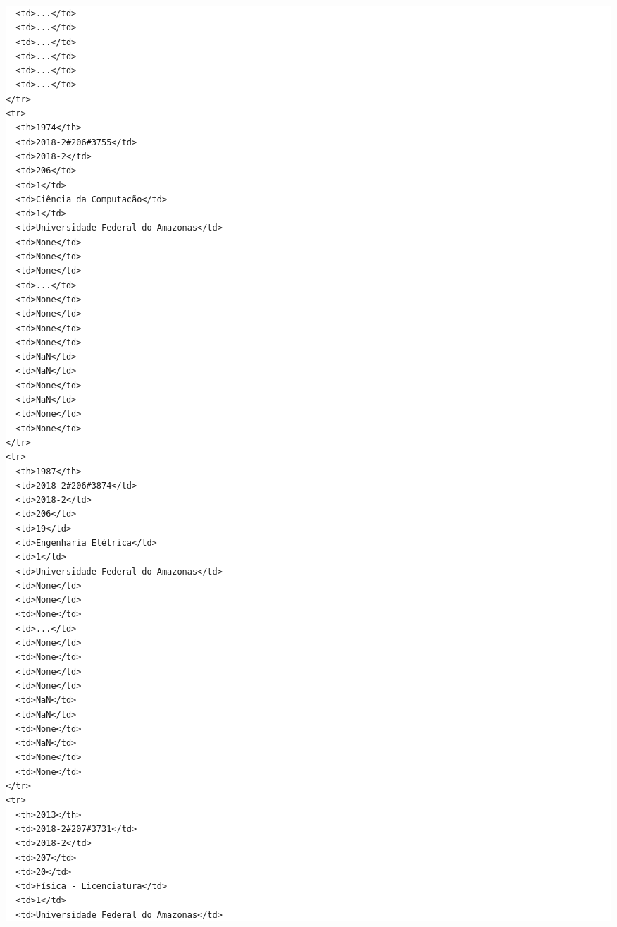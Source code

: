       <td>...</td>
      <td>...</td>
      <td>...</td>
      <td>...</td>
      <td>...</td>
      <td>...</td>
    </tr>
    <tr>
      <th>1974</th>
      <td>2018-2#206#3755</td>
      <td>2018-2</td>
      <td>206</td>
      <td>1</td>
      <td>Ciência da Computação</td>
      <td>1</td>
      <td>Universidade Federal do Amazonas</td>
      <td>None</td>
      <td>None</td>
      <td>None</td>
      <td>...</td>
      <td>None</td>
      <td>None</td>
      <td>None</td>
      <td>None</td>
      <td>NaN</td>
      <td>NaN</td>
      <td>None</td>
      <td>NaN</td>
      <td>None</td>
      <td>None</td>
    </tr>
    <tr>
      <th>1987</th>
      <td>2018-2#206#3874</td>
      <td>2018-2</td>
      <td>206</td>
      <td>19</td>
      <td>Engenharia Elétrica</td>
      <td>1</td>
      <td>Universidade Federal do Amazonas</td>
      <td>None</td>
      <td>None</td>
      <td>None</td>
      <td>...</td>
      <td>None</td>
      <td>None</td>
      <td>None</td>
      <td>None</td>
      <td>NaN</td>
      <td>NaN</td>
      <td>None</td>
      <td>NaN</td>
      <td>None</td>
      <td>None</td>
    </tr>
    <tr>
      <th>2013</th>
      <td>2018-2#207#3731</td>
      <td>2018-2</td>
      <td>207</td>
      <td>20</td>
      <td>Física - Licenciatura</td>
      <td>1</td>
      <td>Universidade Federal do Amazonas</td>